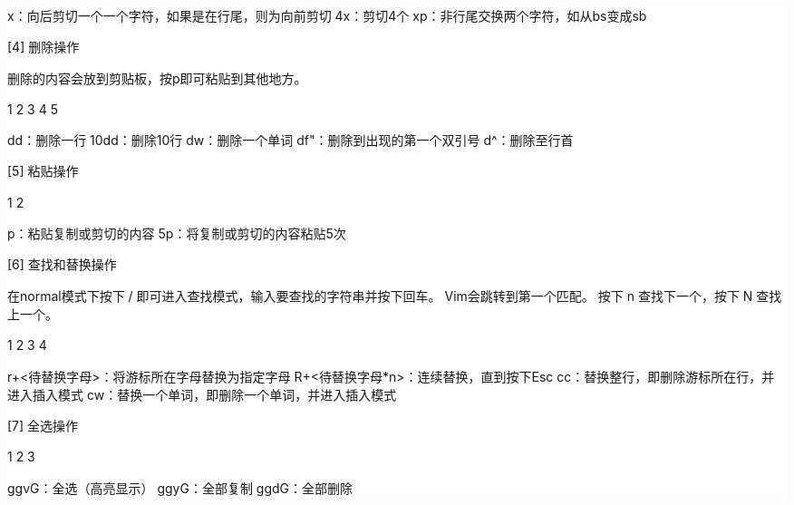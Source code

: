 	

x：向后剪切一个一个字符，如果是在行尾，则为向前剪切
4x：剪切4个
xp：非行尾交换两个字符，如从bs变成sb

[4] 删除操作

删除的内容会放到剪贴板，按p即可粘贴到其他地方。

1
2
3
4
5

	

dd：删除一行
10dd：删除10行
dw：删除一个单词
df"：删除到出现的第一个双引号
d^：删除至行首

[5] 粘贴操作

1
2

	

p：粘贴复制或剪切的内容
5p：将复制或剪切的内容粘贴5次

[6] 查找和替换操作

在normal模式下按下 / 即可进入查找模式，输入要查找的字符串并按下回车。 Vim会跳转到第一个匹配。 按下 n 查找下一个，按下 N 查找上一个。

1
2
3
4

	

r+<待替换字母>：将游标所在字母替换为指定字母
R+<待替换字母*n>：连续替换，直到按下Esc
cc：替换整行，即删除游标所在行，并进入插入模式
cw：替换一个单词，即删除一个单词，并进入插入模式

[7] 全选操作

1
2
3

	

ggvG：全选（高亮显示）
ggyG：全部复制
ggdG：全部删除
